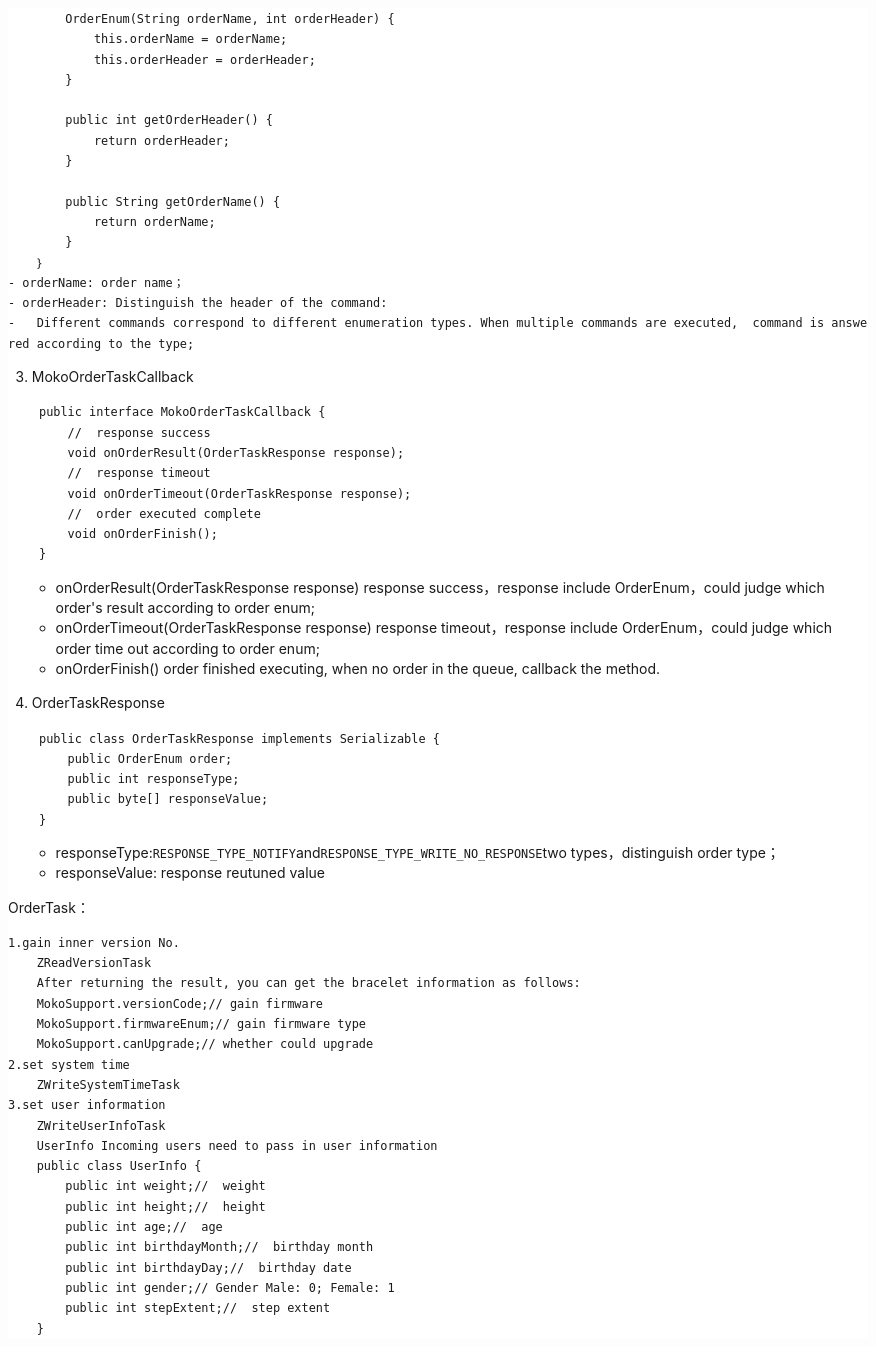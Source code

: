 			OrderEnum(String orderName, int orderHeader) {
				this.orderName = orderName;
				this.orderHeader = orderHeader;
			}

			public int getOrderHeader() {
				return orderHeader;
			}

			public String getOrderName() {
				return orderName;
			}
		｝
	- orderName: order name；
	- orderHeader: Distinguish the header of the command:
	- 	Different commands correspond to different enumeration types. When multiple commands are executed,  command is answered according to the type;

3. MokoOrderTaskCallback

		public interface MokoOrderTaskCallback {
			//  response success
		    void onOrderResult(OrderTaskResponse response);
			//  response timeout
		    void onOrderTimeout(OrderTaskResponse response);
			//  order executed complete
		    void onOrderFinish();
		}

	- onOrderResult(OrderTaskResponse response) response success，response include OrderEnum，could judge which order's result according to order enum;
	- onOrderTimeout(OrderTaskResponse response) response timeout，response include OrderEnum，could judge which order time out according to order enum;
	- onOrderFinish() order finished executing, when no order in the queue, callback the method.
4. OrderTaskResponse

		public class OrderTaskResponse implements Serializable {
			public OrderEnum order;
			public int responseType;
			public byte[] responseValue;
		}

	- responseType:`RESPONSE_TYPE_NOTIFY`and`RESPONSE_TYPE_WRITE_NO_RESPONSE`two types，distinguish order type；
	- responseValue: response reutuned value

OrderTask：

	1.gain inner version No.
		ZReadVersionTask
		After returning the result, you can get the bracelet information as follows:
		MokoSupport.versionCode;// gain firmware
		MokoSupport.firmwareEnum;// gain firmware type
		MokoSupport.canUpgrade;// whether could upgrade
	2.set system time
		ZWriteSystemTimeTask
	3.set user information
		ZWriteUserInfoTask
		UserInfo Incoming users need to pass in user information
		public class UserInfo {
			public int weight;//  weight
			public int height;//  height
			public int age;//  age
			public int birthdayMonth;//  birthday month
			public int birthdayDay;//  birthday date
			public int gender;// Gender Male: 0; Female: 1
			public int stepExtent;//  step extent
		}